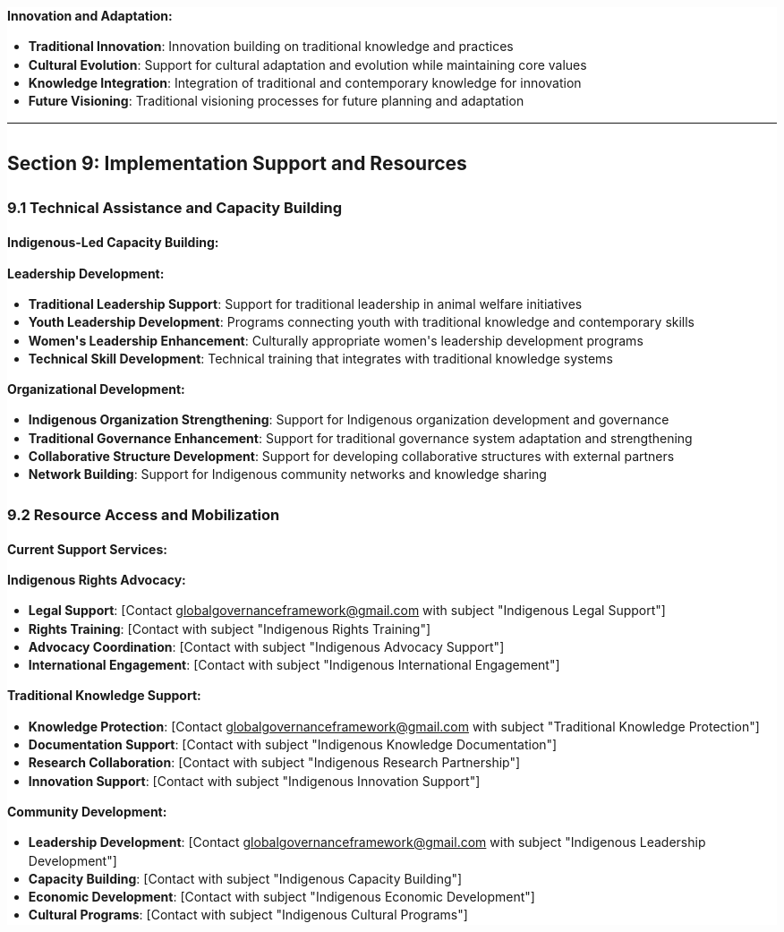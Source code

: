 **Innovation and Adaptation:**
- **Traditional Innovation**: Innovation building on traditional knowledge and practices
- **Cultural Evolution**: Support for cultural adaptation and evolution while maintaining core values
- **Knowledge Integration**: Integration of traditional and contemporary knowledge for innovation
- **Future Visioning**: Traditional visioning processes for future planning and adaptation

---

## Section 9: Implementation Support and Resources

### 9.1 Technical Assistance and Capacity Building

**Indigenous-Led Capacity Building:**

**Leadership Development:**
- **Traditional Leadership Support**: Support for traditional leadership in animal welfare initiatives
- **Youth Leadership Development**: Programs connecting youth with traditional knowledge and contemporary skills
- **Women's Leadership Enhancement**: Culturally appropriate women's leadership development programs
- **Technical Skill Development**: Technical training that integrates with traditional knowledge systems

**Organizational Development:**
- **Indigenous Organization Strengthening**: Support for Indigenous organization development and governance
- **Traditional Governance Enhancement**: Support for traditional governance system adaptation and strengthening
- **Collaborative Structure Development**: Support for developing collaborative structures with external partners
- **Network Building**: Support for Indigenous community networks and knowledge sharing

### 9.2 Resource Access and Mobilization

**Current Support Services:**

**Indigenous Rights Advocacy:**
- **Legal Support**: [Contact globalgovernanceframework@gmail.com with subject "Indigenous Legal Support"]
- **Rights Training**: [Contact with subject "Indigenous Rights Training"]
- **Advocacy Coordination**: [Contact with subject "Indigenous Advocacy Support"]
- **International Engagement**: [Contact with subject "Indigenous International Engagement"]

**Traditional Knowledge Support:**
- **Knowledge Protection**: [Contact globalgovernanceframework@gmail.com with subject "Traditional Knowledge Protection"]
- **Documentation Support**: [Contact with subject "Indigenous Knowledge Documentation"]
- **Research Collaboration**: [Contact with subject "Indigenous Research Partnership"]
- **Innovation Support**: [Contact with subject "Indigenous Innovation Support"]

**Community Development:**
- **Leadership Development**: [Contact globalgovernanceframework@gmail.com with subject "Indigenous Leadership Development"]
- **Capacity Building**: [Contact with subject "Indigenous Capacity Building"]
- **Economic Development**: [Contact with subject "Indigenous Economic Development"]
- **Cultural Programs**: [Contact with subject "Indigenous Cultural Programs"]
